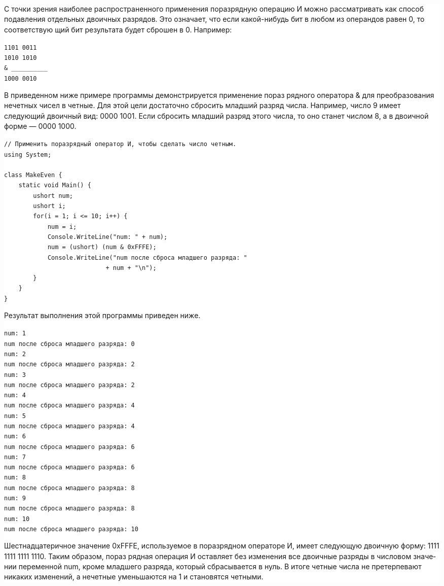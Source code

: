 С точки зрения наиболее распространенного применения поразрядную операцию
И можно рассматривать как способ подавления отдельных двоичных разрядов. Это
означает, что если какой-нибудь бит в любом из операндов равен 0, то соответствую­
щий бит результата будет сброшен в 0. Например:
```
1101 0011
1010 1010
& __________
1000 0010
```
В приведенном ниже примере программы демонстрируется применение пораз­
рядного оператора & для преобразования нечетных чисел в четные. Для этой цели
достаточно сбросить младший разряд числа. Например, число 9 имеет следующий
двоичный вид: 0000 1001. Если сбросить младший разряд этого числа, то оно станет
числом 8, а в двоичной форме — 0000 1000.
```
// Применить поразрядный оператор И, чтобы сделать число четным.
using System;

class MakeEven {
    static void Main() {
        ushort num;
        ushort i;
        for(i = 1; i <= 10; i++) {
            num = i;
            Console.WriteLine("num: " + num);
            num = (ushort) (num & 0xFFFE);
            Console.WriteLine("num после сброса младшего разряда: "
                            + num + "\n");
        }
    }
}
```
Результат выполнения этой программы приведен ниже.
```
num: 1
num после сброса младшего разряда: 0
num: 2
num после сброса младшего разряда: 2
num: 3
num после сброса младшего разряда: 2
num: 4
num после сброса младшего разряда: 4
num: 5
num после сброса младшего разряда: 4
num: 6
num после сброса младшего разряда: 6
num: 7
num после сброса младшего разряда: 6
num: 8
num после сброса младшего разряда: 8
num: 9
num после сброса младшего разряда: 8
num: 10
num после сброса младшего разряда: 10
```
Шестнадцатеричное значение 0xFFFE, используемое в поразрядном операторе
И, имеет следующую двоичную форму: 1111 1111 1111 1110. Таким образом, пораз­
рядная операция И оставляет без изменения все двоичные разряды в числовом значе­
нии переменной num, кроме младшего разряда, который сбрасывается в нуль. В итоге
четные числа не претерпевают никаких изменений, а нечетные уменьшаются на 1 и
становятся четными.

